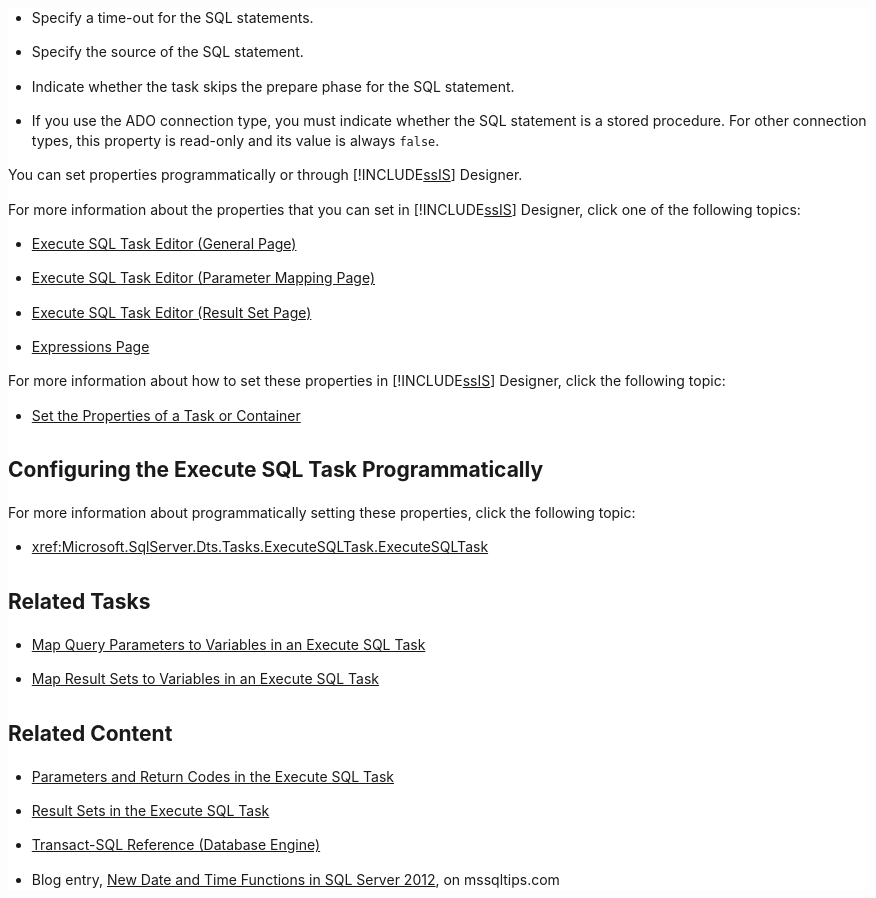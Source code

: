 -   Specify a time-out for the SQL statements.  
  
-   Specify the source of the SQL statement.  
  
-   Indicate whether the task skips the prepare phase for the SQL statement.  
  
-   If you use the ADO connection type, you must indicate whether the SQL statement is a stored procedure. For other connection types, this property is read-only and its value is always `false`.  
  
 You can set properties programmatically or through [!INCLUDE[ssIS](../../includes/ssis-md.md)] Designer.  
  
 For more information about the properties that you can set in [!INCLUDE[ssIS](../../includes/ssis-md.md)] Designer, click one of the following topics:  
  
-   [Execute SQL Task Editor &#40;General Page&#41;](../execute-sql-task-editor-general-page.md)  
  
-   [Execute SQL Task Editor &#40;Parameter Mapping Page&#41;](../execute-sql-task-editor-parameter-mapping-page.md)  
  
-   [Execute SQL Task Editor &#40;Result Set Page&#41;](../execute-sql-task-editor-result-set-page.md)  
  
-   [Expressions Page](../expressions/expressions-page.md)  
  
 For more information about how to set these properties in [!INCLUDE[ssIS](../../includes/ssis-md.md)] Designer, click the following topic:  
  
-   [Set the Properties of a Task or Container](../set-the-properties-of-a-task-or-container.md)  
  
## Configuring the Execute SQL Task Programmatically  
 For more information about programmatically setting these properties, click the following topic:  
  
-   <xref:Microsoft.SqlServer.Dts.Tasks.ExecuteSQLTask.ExecuteSQLTask>  
  
## Related Tasks  
  
-   [Map Query Parameters to Variables in an Execute SQL Task](../map-query-parameters-to-variables-in-an-execute-sql-task.md)  
  
-   [Map Result Sets to Variables in an Execute SQL Task](../map-result-sets-to-variables-in-an-execute-sql-task.md)  
  
## Related Content  
  
-   [Parameters and Return Codes in the Execute SQL Task](execute-sql-task.md)  
  
-   [Result Sets in the Execute SQL Task](../result-sets-in-the-execute-sql-task.md)  
  
-   [Transact-SQL Reference &#40;Database Engine&#41;](/sql/t-sql/language-reference)  
  
-   Blog entry, [New Date and Time Functions in SQL Server 2012](http://go.microsoft.com/fwlink/?LinkId=239783), on mssqltips.com  
  
  

